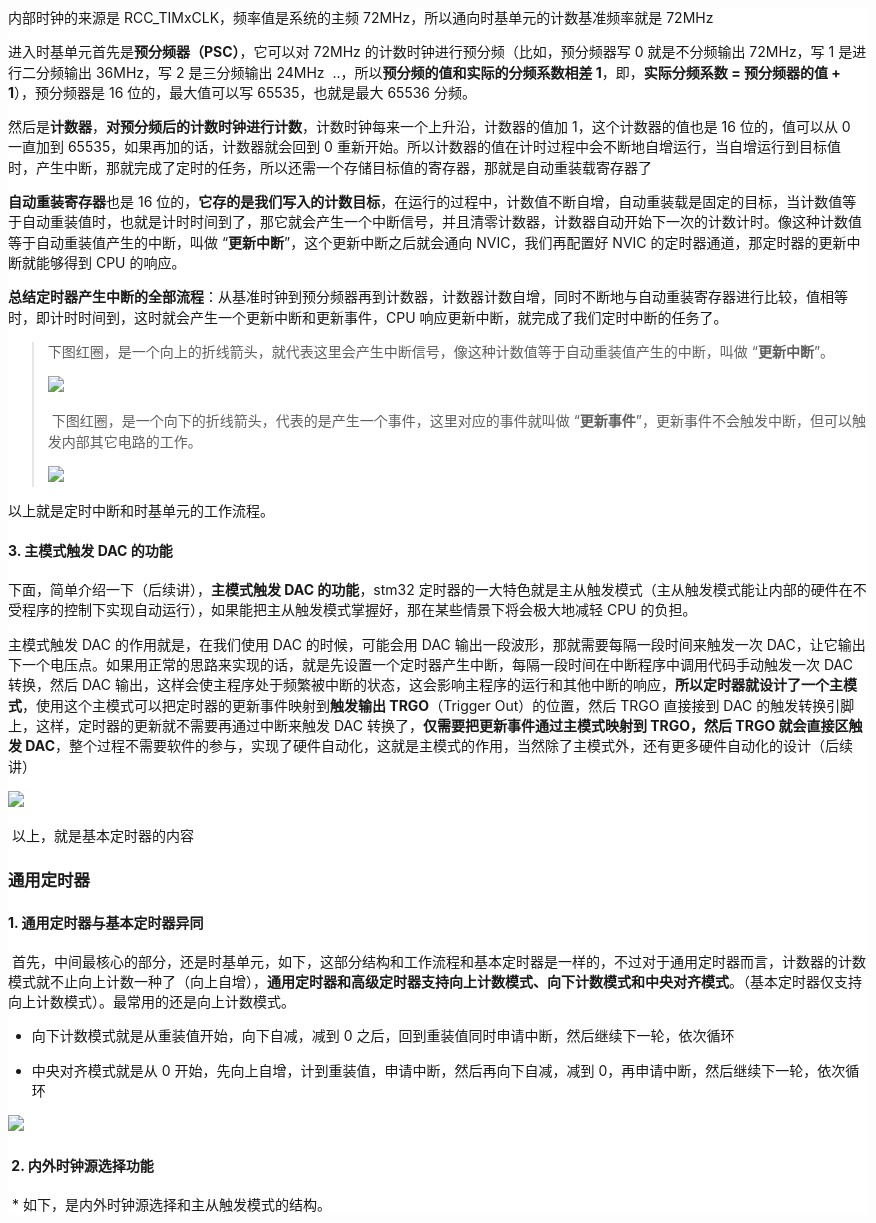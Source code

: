 内部时钟的来源是 RCC_TIMxCLK，频率值是系统的主频 72MHz，所以通向时基单元的计数基准频率就是 72MHz

进入时基单元首先是**预分频器（PSC）**，它可以对 72MHz 的计数时钟进行预分频（比如，预分频器写 0 就是不分频输出 72MHz，写 1 是进行二分频输出 36MHz，写 2 是三分频输出 24MHz  ..，所以**预分频的值和实际的分频系数相差 1**，即，**实际分频系数 = 预分频器的值 + 1**），预分频器是 16 位的，最大值可以写 65535，也就是最大 65536 分频。

然后是**计数器**，**对预分频后的计数时钟进行计数**，计数时钟每来一个上升沿，计数器的值加 1，这个计数器的值也是 16 位的，值可以从 0 一直加到 65535，如果再加的话，计数器就会回到 0 重新开始。所以计数器的值在计时过程中会不断地自增运行，当自增运行到目标值时，产生中断，那就完成了定时的任务，所以还需一个存储目标值的寄存器，那就是自动重装载寄存器了

**自动重装寄存器**也是 16 位的，**它存的是我们写入的计数目标**，在运行的过程中，计数值不断自增，自动重装载是固定的目标，当计数值等于自动重装值时，也就是计时时间到了，那它就会产生一个中断信号，并且清零计数器，计数器自动开始下一次的计数计时。像这种计数值等于自动重装值产生的中断，叫做 “**更新中断**”，这个更新中断之后就会通向 NVIC，我们再配置好 NVIC 的定时器通道，那定时器的更新中断就能够得到 CPU 的响应。

**总结定时器产生中断的全部流程**：从基准时钟到预分频器再到计数器，计数器计数自增，同时不断地与自动重装寄存器进行比较，值相等时，即计时时间到，这时就会产生一个更新中断和更新事件，CPU 响应更新中断，就完成了我们定时中断的任务了。

> 下图红圈，是一个向上的折线箭头，就代表这里会产生中断信号，像这种计数值等于自动重装值产生的中断，叫做 “**更新中断**”。
> 
> ![](https://i-blog.csdnimg.cn/blog_migrate/3f24364068d7f132f101759dc9a85825.png)
> 
>  下图红圈，是一个向下的折线箭头，代表的是产生一个事件，这里对应的事件就叫做 “**更新事件**”，更新事件不会触发中断，但可以触发内部其它电路的工作。
> 
> ![](https://i-blog.csdnimg.cn/blog_migrate/5b4e2d22c4ce3d1f09f944b46628e8e7.png)

以上就是定时中断和时基单元的工作流程。

#### 3. **主模式触发 DAC 的功能**

下面，简单介绍一下（后续讲），**主模式触发 DAC 的功能**，stm32 定时器的一大特色就是主从触发模式（主从触发模式能让内部的硬件在不受程序的控制下实现自动运行），如果能把主从触发模式掌握好，那在某些情景下将会极大地减轻 CPU 的负担。

主模式触发 DAC 的作用就是，在我们使用 DAC 的时候，可能会用 DAC 输出一段波形，那就需要每隔一段时间来触发一次 DAC，让它输出下一个电压点。如果用正常的思路来实现的话，就是先设置一个定时器产生中断，每隔一段时间在中断程序中调用代码手动触发一次 DAC 转换，然后 DAC 输出，这样会使主程序处于频繁被中断的状态，这会影响主程序的运行和其他中断的响应，**所以定时器就设计了一个主模式**，使用这个主模式可以把定时器的更新事件映射到**触发输出 TRGO**（Trigger Out）的位置，然后 TRGO 直接接到 DAC 的触发转换引脚上，这样，定时器的更新就不需要再通过中断来触发 DAC 转换了，**仅需要把更新事件通过主模式映射到 TRGO，然后 TRGO 就会直接区触发 DAC**，整个过程不需要软件的参与，实现了硬件自动化，这就是主模式的作用，当然除了主模式外，还有更多硬件自动化的设计（后续讲）

![](https://i-blog.csdnimg.cn/blog_migrate/980f1fb65aeb080c42fcab0bc00e8076.png)

 以上，就是基本定时器的内容

### 通用定时器

#### 1. 通用定时器与基本定时器异同

 首先，中间最核心的部分，还是时基单元，如下，这部分结构和工作流程和基本定时器是一样的，不过对于通用定时器而言，计数器的计数模式就不止向上计数一种了（向上自增），**通用定时器和高级定时器支持向上计数模式、向下计数模式和中央对齐模式**。（基本定时器仅支持向上计数模式）。最常用的还是向上计数模式。

* 向下计数模式就是从重装值开始，向下自减，减到 0 之后，回到重装值同时申请中断，然后继续下一轮，依次循环

* 中央对齐模式就是从 0 开始，先向上自增，计到重装值，申请中断，然后再向下自减，减到 0，再申请中断，然后继续下一轮，依次循环

![](https://i-blog.csdnimg.cn/blog_migrate/a9a7168ae2388a5b801f360a11adc43f.png)

####  2. 内外时钟源选择功能

 * 如下，是内外时钟源选择和主从触发模式的结构。
